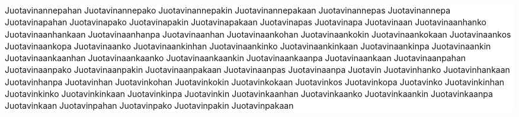 Juotavinannepahan
Juotavinannepako
Juotavinannepakin
Juotavinannepakaan
Juotavinannepas
Juotavinannepa
Juotavinapahan
Juotavinapako
Juotavinapakin
Juotavinapakaan
Juotavinapas
Juotavinapa
Juotavinaan
Juotavinaanhanko
Juotavinaanhankaan
Juotavinaanhanpa
Juotavinaanhan
Juotavinaankohan
Juotavinaankokin
Juotavinaankokaan
Juotavinaankos
Juotavinaankopa
Juotavinaanko
Juotavinaankinhan
Juotavinaankinko
Juotavinaankinkaan
Juotavinaankinpa
Juotavinaankin
Juotavinaankaanhan
Juotavinaankaanko
Juotavinaankaankin
Juotavinaankaanpa
Juotavinaankaan
Juotavinaanpahan
Juotavinaanpako
Juotavinaanpakin
Juotavinaanpakaan
Juotavinaanpas
Juotavinaanpa
Juotavin
Juotavinhanko
Juotavinhankaan
Juotavinhanpa
Juotavinhan
Juotavinkohan
Juotavinkokin
Juotavinkokaan
Juotavinkos
Juotavinkopa
Juotavinko
Juotavinkinhan
Juotavinkinko
Juotavinkinkaan
Juotavinkinpa
Juotavinkin
Juotavinkaanhan
Juotavinkaanko
Juotavinkaankin
Juotavinkaanpa
Juotavinkaan
Juotavinpahan
Juotavinpako
Juotavinpakin
Juotavinpakaan
